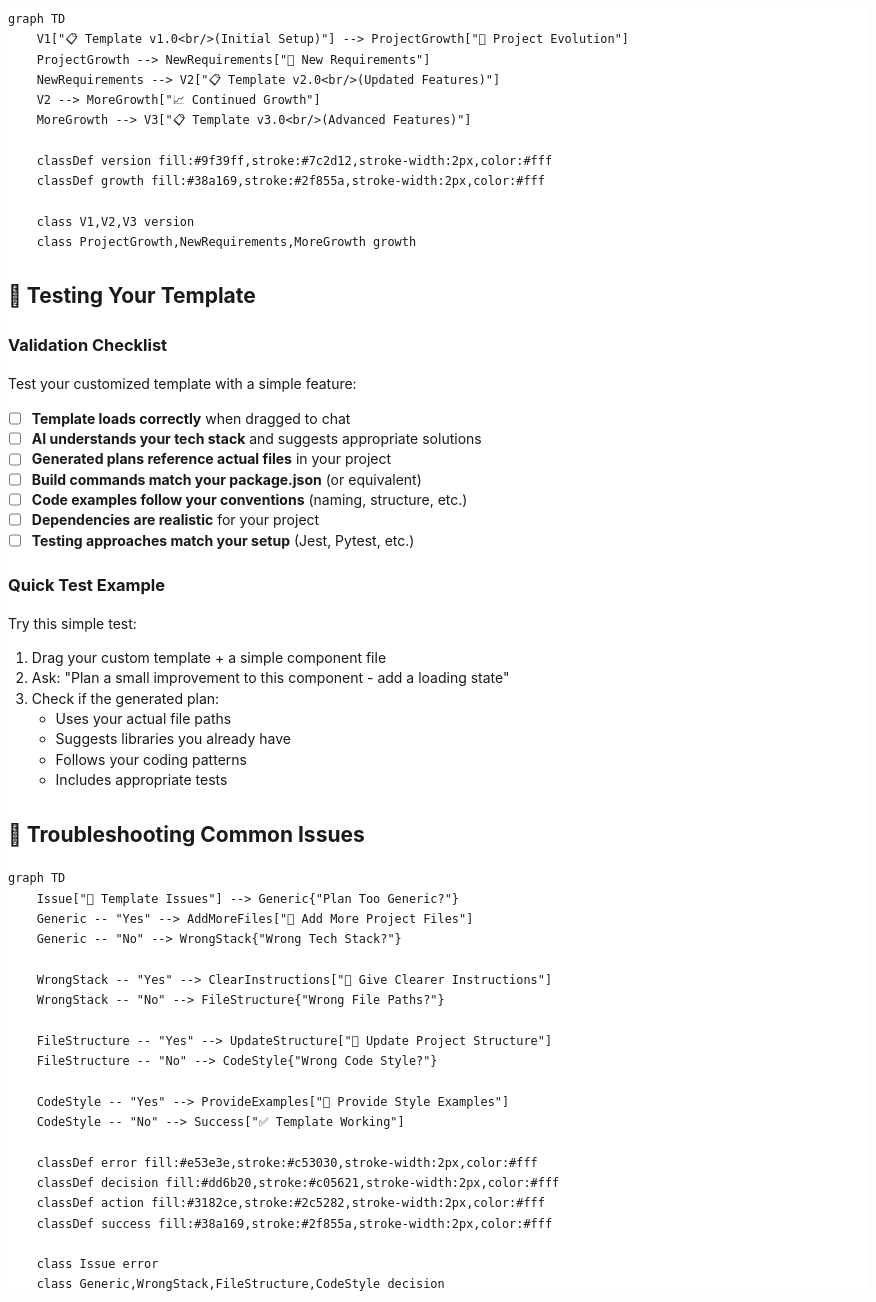 ```mermaid
graph TD
    V1["📋 Template v1.0<br/>(Initial Setup)"] --> ProjectGrowth["🚀 Project Evolution"]
    ProjectGrowth --> NewRequirements["📝 New Requirements"]
    NewRequirements --> V2["📋 Template v2.0<br/>(Updated Features)"]
    V2 --> MoreGrowth["📈 Continued Growth"]
    MoreGrowth --> V3["📋 Template v3.0<br/>(Advanced Features)"]

    classDef version fill:#9f39ff,stroke:#7c2d12,stroke-width:2px,color:#fff
    classDef growth fill:#38a169,stroke:#2f855a,stroke-width:2px,color:#fff

    class V1,V2,V3 version
    class ProjectGrowth,NewRequirements,MoreGrowth growth
```

## 🧪 Testing Your Template

### Validation Checklist

Test your customized template with a simple feature:

- [ ] **Template loads correctly** when dragged to chat
- [ ] **AI understands your tech stack** and suggests appropriate solutions
- [ ] **Generated plans reference actual files** in your project
- [ ] **Build commands match your package.json** (or equivalent)
- [ ] **Code examples follow your conventions** (naming, structure, etc.)
- [ ] **Dependencies are realistic** for your project
- [ ] **Testing approaches match your setup** (Jest, Pytest, etc.)

### Quick Test Example

Try this simple test:

1. Drag your custom template + a simple component file
2. Ask: "Plan a small improvement to this component - add a loading state"
3. Check if the generated plan:
   - Uses your actual file paths
   - Suggests libraries you already have
   - Follows your coding patterns
   - Includes appropriate tests

## 🔧 Troubleshooting Common Issues

```mermaid
graph TD
    Issue["🚨 Template Issues"] --> Generic{"Plan Too Generic?"}
    Generic -- "Yes" --> AddMoreFiles["📁 Add More Project Files"]
    Generic -- "No" --> WrongStack{"Wrong Tech Stack?"}

    WrongStack -- "Yes" --> ClearInstructions["📝 Give Clearer Instructions"]
    WrongStack -- "No" --> FileStructure{"Wrong File Paths?"}

    FileStructure -- "Yes" --> UpdateStructure["🔄 Update Project Structure"]
    FileStructure -- "No" --> CodeStyle{"Wrong Code Style?"}

    CodeStyle -- "Yes" --> ProvideExamples["📖 Provide Style Examples"]
    CodeStyle -- "No" --> Success["✅ Template Working"]

    classDef error fill:#e53e3e,stroke:#c53030,stroke-width:2px,color:#fff
    classDef decision fill:#dd6b20,stroke:#c05621,stroke-width:2px,color:#fff
    classDef action fill:#3182ce,stroke:#2c5282,stroke-width:2px,color:#fff
    classDef success fill:#38a169,stroke:#2f855a,stroke-width:2px,color:#fff

    class Issue error
    class Generic,WrongStack,FileStructure,CodeStyle decision
```